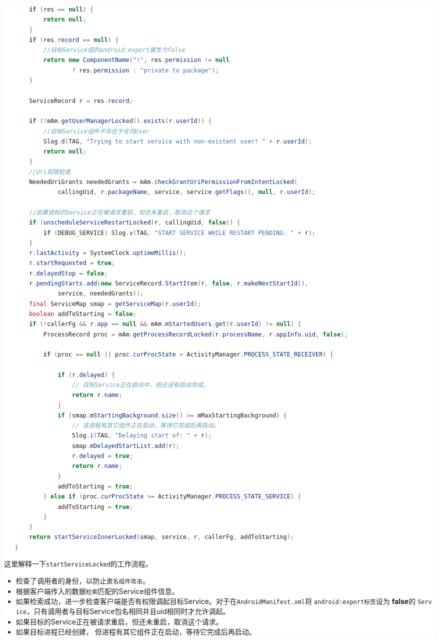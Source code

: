  ```java
        if (res == null) {
            return null;
        }
        if (res.record == null) {
            //目标Service组的android:export属性为false
            return new ComponentName("!", res.permission != null
                    ? res.permission : "private to package");
        }
        
        ServiceRecord r = res.record;
        
        if (!mAm.getUserManagerLocked().exists(r.userId)) {
            //目标Service组件不存在于任何User
            Slog.d(TAG, "Trying to start service with non-existent user! " + r.userId);
            return null;
        }
        //Uri权限检查
        NeededUriGrants neededGrants = mAm.checkGrantUriPermissionFromIntentLocked(
                callingUid, r.packageName, service, service.getFlags(), null, r.userId);
        
        //如果目标的Service正在被请求重启，但还未重启，取消这个请求
        if (unscheduleServiceRestartLocked(r, callingUid, false)) {
            if (DEBUG_SERVICE) Slog.v(TAG, "START SERVICE WHILE RESTART PENDING: " + r);
        }
        r.lastActivity = SystemClock.uptimeMillis();
        r.startRequested = true;
        r.delayedStop = false;
        r.pendingStarts.add(new ServiceRecord.StartItem(r, false, r.makeNextStartId(),
                service, neededGrants));
        final ServiceMap smap = getServiceMap(r.userId);
        boolean addToStarting = false;
        if (!callerFg && r.app == null && mAm.mStartedUsers.get(r.userId) != null) {
            ProcessRecord proc = mAm.getProcessRecordLocked(r.processName, r.appInfo.uid, false);
            
            if (proc == null || proc.curProcState > ActivityManager.PROCESS_STATE_RECEIVER) {
            
                if (r.delayed) {
                    // 目标Service正在启动中，但还没有启动完成。
                    return r.name;
                }
                if (smap.mStartingBackground.size() >= mMaxStartingBackground) {
                    // 该进程有其它组件正在启动，等待它完成后再启动。
                    Slog.i(TAG, "Delaying start of: " + r);
                    smap.mDelayedStartList.add(r);
                    r.delayed = true;
                    return r.name;
                }
                addToStarting = true;
            } else if (proc.curProcState >= ActivityManager.PROCESS_STATE_SERVICE) {
                addToStarting = true;
            } 
        } 
        return startServiceInnerLocked(smap, service, r, callerFg, addToStarting);
    }
 ```
 这里解释一下`startServiceLocked`的工作流程。
 * 检查了调用者的身份，以防止`匿名组件攻击`。
 * 根据客户端传入的数据`检索`匹配的Service组件信息。
 * 如果检索成功，进一步检查客户端是否有权限调起目标Service。对于在`AndroidManifest.xml`将 `android:export标签`设为 **false**的 `Service`，只有调用者与目标Service包名相同并且uid相同时才允许调起。
 * 如果目标的Service正在被请求重启，但还未重启，取消这个请求。
 * 如果目标进程已经创建， 但进程有其它组件正在启动，等待它完成后再启动。
